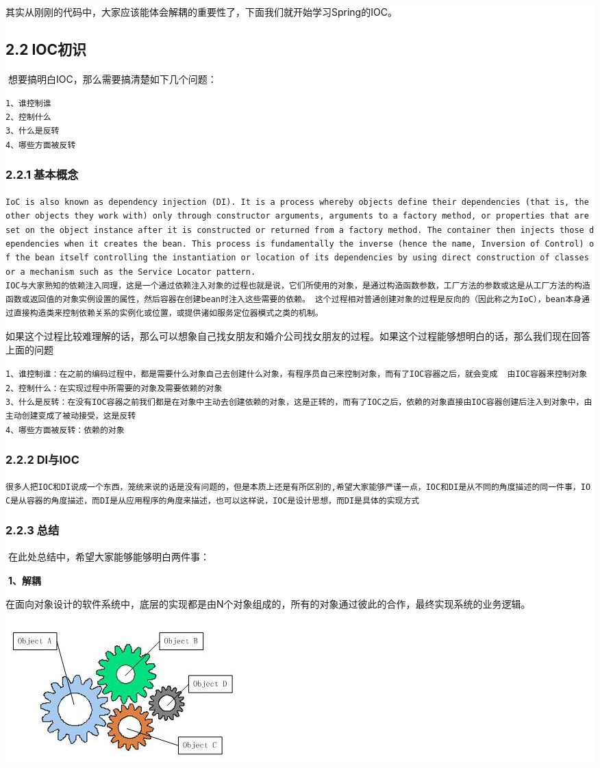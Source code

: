 其实从刚刚的代码中，大家应该能体会解耦的重要性了，下面我们就开始学习Spring的IOC。

## 2.2 IOC初识

​		想要搞明白IOC，那么需要搞清楚如下几个问题：

```
1、谁控制谁
2、控制什么
3、什么是反转
4、哪些方面被反转
```

### 2.2.1 基本概念

```
IoC is also known as dependency injection (DI). It is a process whereby objects define their dependencies (that is, the other objects they work with) only through constructor arguments, arguments to a factory method, or properties that are set on the object instance after it is constructed or returned from a factory method. The container then injects those dependencies when it creates the bean. This process is fundamentally the inverse (hence the name, Inversion of Control) of the bean itself controlling the instantiation or location of its dependencies by using direct construction of classes or a mechanism such as the Service Locator pattern.
IOC与大家熟知的依赖注入同理，这是一个通过依赖注入对象的过程也就是说，它们所使用的对象，是通过构造函数参数，工厂方法的参数或这是从工厂方法的构造函数或返回值的对象实例设置的属性，然后容器在创建bean时注入这些需要的依赖。 这个过程相对普通创建对象的过程是反向的（因此称之为IoC），bean本身通过直接构造类来控制依赖关系的实例化或位置，或提供诸如服务定位器模式之类的机制。
```

如果这个过程比较难理解的话，那么可以想象自己找女朋友和婚介公司找女朋友的过程。如果这个过程能够想明白的话，那么我们现在回答上面的问题

```
1、谁控制谁：在之前的编码过程中，都是需要什么对象自己去创建什么对象，有程序员自己来控制对象，而有了IOC容器之后，就会变成  由IOC容器来控制对象
2、控制什么：在实现过程中所需要的对象及需要依赖的对象
3、什么是反转：在没有IOC容器之前我们都是在对象中主动去创建依赖的对象，这是正转的，而有了IOC之后，依赖的对象直接由IOC容器创建后注入到对象中，由主动创建变成了被动接受，这是反转
4、哪些方面被反转：依赖的对象
```

### 2.2.2 DI与IOC

```
很多人把IOC和DI说成一个东西，笼统来说的话是没有问题的，但是本质上还是有所区别的,希望大家能够严谨一点，IOC和DI是从不同的角度描述的同一件事，IOC是从容器的角度描述，而DI是从应用程序的角度来描述，也可以这样说，IOC是设计思想，而DI是具体的实现方式
```

### 2.2.3 总结

​		在此处总结中，希望大家能够能够明白两件事：

​		**1、解耦**

​		在面向对象设计的软件系统中，底层的实现都是由N个对象组成的，所有的对象通过彼此的合作，最终实现系统的业务逻辑。

![](.\images\耦合对象.jpg)
